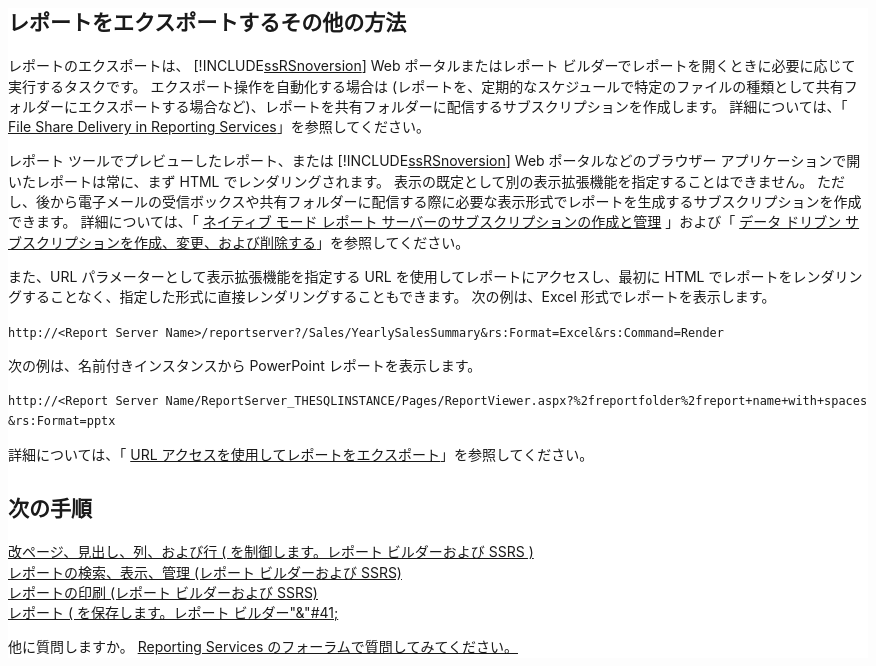 ##  <a name="OtherWaysExportingReports"></a> レポートをエクスポートするその他の方法  
 レポートのエクスポートは、 [!INCLUDE[ssRSnoversion](../../includes/ssrsnoversion-md.md)] Web ポータルまたはレポート ビルダーでレポートを開くときに必要に応じて実行するタスクです。 エクスポート操作を自動化する場合は (レポートを、定期的なスケジュールで特定のファイルの種類として共有フォルダーにエクスポートする場合など)、レポートを共有フォルダーに配信するサブスクリプションを作成します。 詳細については、「 [File Share Delivery in Reporting Services](../../reporting-services/subscriptions/file-share-delivery-in-reporting-services.md)」を参照してください。  
  
 レポート ツールでプレビューしたレポート、または [!INCLUDE[ssRSnoversion](../../includes/ssrsnoversion-md.md)] Web ポータルなどのブラウザー アプリケーションで開いたレポートは常に、まず HTML でレンダリングされます。 表示の既定として別の表示拡張機能を指定することはできません。 ただし、後から電子メールの受信ボックスや共有フォルダーに配信する際に必要な表示形式でレポートを生成するサブスクリプションを作成できます。 詳細については、「 [ネイティブ モード レポート サーバーのサブスクリプションの作成と管理](../../reporting-services/subscriptions/create-and-manage-subscriptions-for-native-mode-report-servers.md) 」および「 [データ ドリブン サブスクリプションを作成、変更、および削除する](../../reporting-services/subscriptions/create-modify-and-delete-data-driven-subscriptions.md)」を参照してください。  
  
 また、URL パラメーターとして表示拡張機能を指定する URL を使用してレポートにアクセスし、最初に HTML でレポートをレンダリングすることなく、指定した形式に直接レンダリングすることもできます。 次の例は、Excel 形式でレポートを表示します。  
  
```  
http://<Report Server Name>/reportserver?/Sales/YearlySalesSummary&rs:Format=Excel&rs:Command=Render  
```  
  
 次の例は、名前付きインスタンスから PowerPoint レポートを表示します。  
  
```  
http://<Report Server Name/ReportServer_THESQLINSTANCE/Pages/ReportViewer.aspx?%2freportfolder%2freport+name+with+spaces&rs:Format=pptx  
```  
  
 詳細については、「 [URL アクセスを使用してレポートをエクスポート](../../reporting-services/export-a-report-using-url-access.md)」を参照してください。  

## <a name="next-steps"></a>次の手順

[改ページ、見出し、列、および行 &#40; を制御します。レポート ビルダーおよび SSRS &#41;](../../reporting-services/report-design/controlling-page-breaks-headings-columns-and-rows-report-builder-and-ssrs.md)   
[レポートの検索、表示、管理 &#40;レポート ビルダーおよび SSRS&#41;](../../reporting-services/report-builder/finding-viewing-and-managing-reports-report-builder-and-ssrs.md)   
[レポートの印刷 &#40;レポート ビルダーおよび SSRS&#41;](../../reporting-services/report-builder/print-reports-report-builder-and-ssrs.md)   
[レポート &#40; を保存します。レポート ビルダー"&"#41;](../../reporting-services/report-builder/saving-reports-report-builder.md)  

他に質問しますか。 [Reporting Services のフォーラムで質問してみてください。](http://go.microsoft.com/fwlink/?LinkId=620231)
